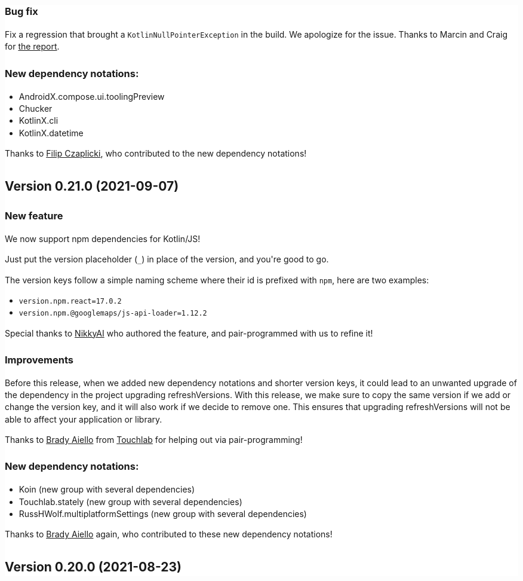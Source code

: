### Bug fix

Fix a regression that brought a `KotlinNullPointerException` in the build. We apologize for the issue. Thanks to Marcin and Craig for [the report](https://github.com/jmfayard/refreshVersions/issues/442).

### New dependency notations:

- AndroidX.compose.ui.toolingPreview
- Chucker
- KotlinX.cli
- KotlinX.datetime

Thanks to [Filip Czaplicki](https://github.com/starsep), who contributed to the new dependency notations!

## Version 0.21.0 (2021-09-07)

### New feature

We now support npm dependencies for Kotlin/JS!

Just put the version placeholder (`_`) in place of the version, and you're good to go.

The version keys follow a simple naming scheme where their id is prefixed with `npm`, here are two examples:
- `version.npm.react=17.0.2`
- `version.npm.@googlemaps/js-api-loader=1.12.2`

Special thanks to [NikkyAI](https://github.com/NikkyAI) who authored the feature, and pair-programmed with us to refine it!

### Improvements

Before this release, when we added new dependency notations and shorter version keys, it could lead to an unwanted upgrade of the dependency in the project upgrading refreshVersions. With this release, we make sure to copy the same version if we add or change the version key, and it will also work if we decide to remove one. This ensures that upgrading refreshVersions will not be able to affect your application or library.

Thanks to [Brady Aiello](https://github.com/brady-aiello) from [Touchlab](https://touchlab.co/) for helping out via pair-programming!

### New dependency notations:

- Koin (new group with several dependencies)
- Touchlab.stately (new group with several dependencies)
- RussHWolf.multiplatformSettings (new group with several dependencies)

Thanks to [Brady Aiello](https://github.com/brady-aiello) again, who contributed to these new dependency notations!

## Version 0.20.0 (2021-08-23)
